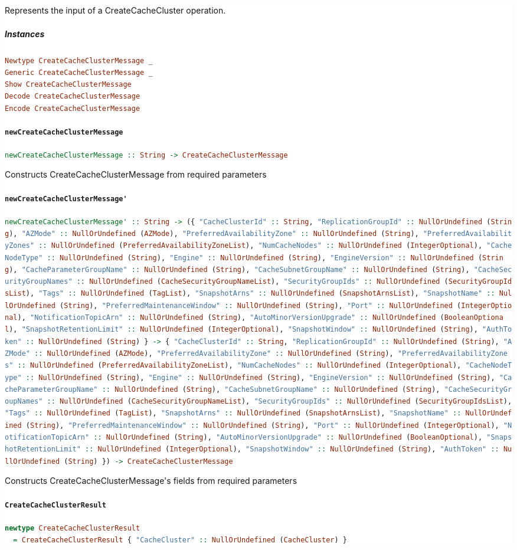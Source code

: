 <p>Represents the input of a CreateCacheCluster operation.</p>

##### Instances
``` purescript
Newtype CreateCacheClusterMessage _
Generic CreateCacheClusterMessage _
Show CreateCacheClusterMessage
Decode CreateCacheClusterMessage
Encode CreateCacheClusterMessage
```

#### `newCreateCacheClusterMessage`

``` purescript
newCreateCacheClusterMessage :: String -> CreateCacheClusterMessage
```

Constructs CreateCacheClusterMessage from required parameters

#### `newCreateCacheClusterMessage'`

``` purescript
newCreateCacheClusterMessage' :: String -> ({ "CacheClusterId" :: String, "ReplicationGroupId" :: NullOrUndefined (String), "AZMode" :: NullOrUndefined (AZMode), "PreferredAvailabilityZone" :: NullOrUndefined (String), "PreferredAvailabilityZones" :: NullOrUndefined (PreferredAvailabilityZoneList), "NumCacheNodes" :: NullOrUndefined (IntegerOptional), "CacheNodeType" :: NullOrUndefined (String), "Engine" :: NullOrUndefined (String), "EngineVersion" :: NullOrUndefined (String), "CacheParameterGroupName" :: NullOrUndefined (String), "CacheSubnetGroupName" :: NullOrUndefined (String), "CacheSecurityGroupNames" :: NullOrUndefined (CacheSecurityGroupNameList), "SecurityGroupIds" :: NullOrUndefined (SecurityGroupIdsList), "Tags" :: NullOrUndefined (TagList), "SnapshotArns" :: NullOrUndefined (SnapshotArnsList), "SnapshotName" :: NullOrUndefined (String), "PreferredMaintenanceWindow" :: NullOrUndefined (String), "Port" :: NullOrUndefined (IntegerOptional), "NotificationTopicArn" :: NullOrUndefined (String), "AutoMinorVersionUpgrade" :: NullOrUndefined (BooleanOptional), "SnapshotRetentionLimit" :: NullOrUndefined (IntegerOptional), "SnapshotWindow" :: NullOrUndefined (String), "AuthToken" :: NullOrUndefined (String) } -> { "CacheClusterId" :: String, "ReplicationGroupId" :: NullOrUndefined (String), "AZMode" :: NullOrUndefined (AZMode), "PreferredAvailabilityZone" :: NullOrUndefined (String), "PreferredAvailabilityZones" :: NullOrUndefined (PreferredAvailabilityZoneList), "NumCacheNodes" :: NullOrUndefined (IntegerOptional), "CacheNodeType" :: NullOrUndefined (String), "Engine" :: NullOrUndefined (String), "EngineVersion" :: NullOrUndefined (String), "CacheParameterGroupName" :: NullOrUndefined (String), "CacheSubnetGroupName" :: NullOrUndefined (String), "CacheSecurityGroupNames" :: NullOrUndefined (CacheSecurityGroupNameList), "SecurityGroupIds" :: NullOrUndefined (SecurityGroupIdsList), "Tags" :: NullOrUndefined (TagList), "SnapshotArns" :: NullOrUndefined (SnapshotArnsList), "SnapshotName" :: NullOrUndefined (String), "PreferredMaintenanceWindow" :: NullOrUndefined (String), "Port" :: NullOrUndefined (IntegerOptional), "NotificationTopicArn" :: NullOrUndefined (String), "AutoMinorVersionUpgrade" :: NullOrUndefined (BooleanOptional), "SnapshotRetentionLimit" :: NullOrUndefined (IntegerOptional), "SnapshotWindow" :: NullOrUndefined (String), "AuthToken" :: NullOrUndefined (String) }) -> CreateCacheClusterMessage
```

Constructs CreateCacheClusterMessage's fields from required parameters

#### `CreateCacheClusterResult`

``` purescript
newtype CreateCacheClusterResult
  = CreateCacheClusterResult { "CacheCluster" :: NullOrUndefined (CacheCluster) }
```
